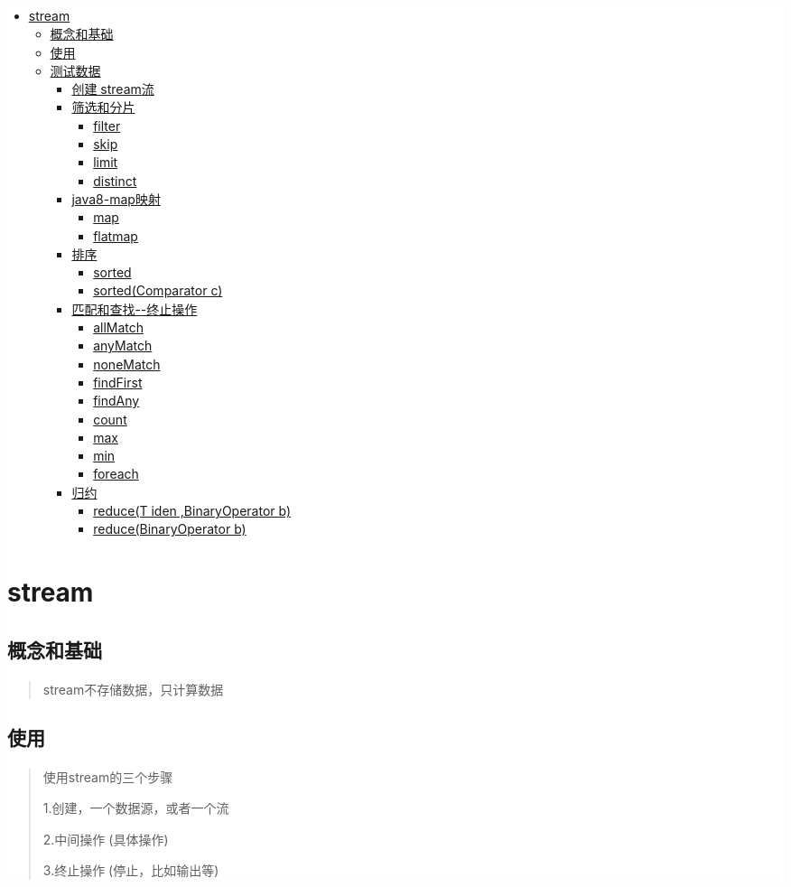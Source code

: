 




- [stream](#stream)
  - [概念和基础](#概念和基础)
  - [使用](#使用)
  - [测试数据](#测试数据)
    - [创建 stream流](#创建-stream流)
    - [筛选和分片](#筛选和分片)
      - [filter](#filter)
      - [skip](#skip)
      - [limit](#limit)
      - [distinct](#distinct)
    - [java8-map映射](#java8-map映射)
      - [map](#map)
      - [flatmap](#flatmap)
    - [排序](#排序)
      - [sorted](#sorted)
      - [sorted(Comparator c)](#sortedcomparator-c)
    - [匹配和查找--终止操作](#匹配和查找--终止操作)
      - [allMatch](#allmatch)
      - [anyMatch](#anymatch)
      - [noneMatch](#nonematch)
      - [findFirst](#findfirst)
      - [findAny](#findany)
      - [count](#count)
      - [max](#max)
      - [min](#min)
      - [foreach](#foreach)
    - [归约](#归约)
      - [reduce(T iden ,BinaryOperator b)](#reducet-iden-binaryoperator-b)
      - [reduce(BinaryOperator b)](#reducebinaryoperator-b)





# stream



## 概念和基础



> stream不存储数据，只计算数据



## 使用



> 使用stream的三个步骤
>
> 1.创建，一个数据源，或者一个流
>
> 2.中间操作 (具体操作)
>
> 3.终止操作 (停止，比如输出等)
